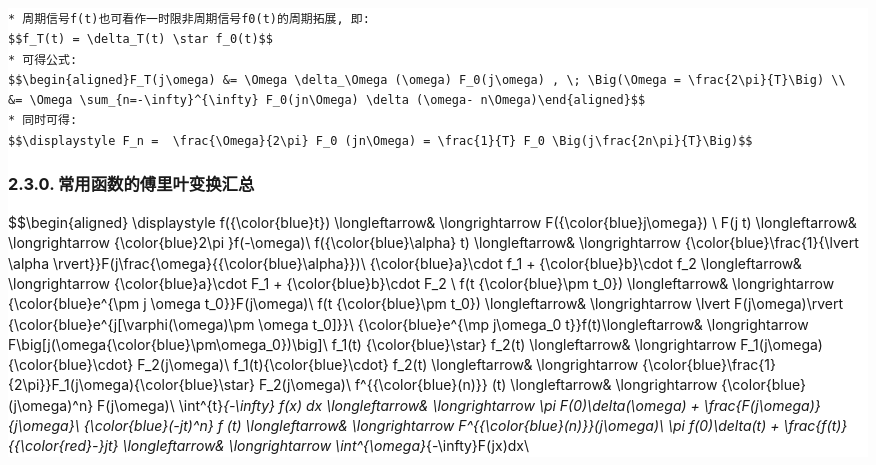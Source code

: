    * 周期信号f(t)也可看作一时限非周期信号f0(t)的周期拓展, 即:  
    $$f_T(t) = \delta_T(t) \star f_0(t)$$  
    * 可得公式:  
    $$\begin{aligned}F_T(j\omega) &= \Omega \delta_\Omega (\omega) F_0(j\omega) , \; \Big(\Omega = \frac{2\pi}{T}\Big) \\
    &= \Omega \sum_{n=-\infty}^{\infty} F_0(jn\Omega) \delta (\omega- n\Omega)\end{aligned}$$
    * 同时可得:  
    $$\displaystyle F_n =  \frac{\Omega}{2\pi} F_0 (jn\Omega) = \frac{1}{T} F_0 \Big(j\frac{2n\pi}{T}\Big)$$  


<a id="230-%E5%B8%B8%E7%94%A8%E5%87%BD%E6%95%B0%E7%9A%84%E5%82%85%E9%87%8C%E5%8F%B6%E5%8F%98%E6%8D%A2%E6%B1%87%E6%80%BB"></a>
### 2.3.0. 常用函数的傅里叶变换汇总

$$\begin{aligned}
\displaystyle f({\color{blue}t}) \longleftarrow& \longrightarrow F({\color{blue}j\omega}) \\
F(j t) \longleftarrow& \longrightarrow {\color{blue}2\pi }f(-\omega)\\
f({\color{blue}\alpha} t) \longleftarrow& \longrightarrow {\color{blue}\frac{1}{\lvert \alpha \rvert}}F(j\frac{\omega}{{\color{blue}\alpha}})\\
{\color{blue}a}\cdot f_1 + {\color{blue}b}\cdot f_2 \longleftarrow& \longrightarrow {\color{blue}a}\cdot F_1 + {\color{blue}b}\cdot F_2 \\
f(t {\color{blue}\pm t_0}) \longleftarrow& \longrightarrow  {\color{blue}e^{\pm j \omega t_0}}F(j\omega)\\
f(t {\color{blue}\pm t_0}) \longleftarrow& \longrightarrow \lvert F(j\omega)\rvert {\color{blue}e^{j[\varphi(\omega)\pm \omega t_0]}}\\
{\color{blue}e^{\mp j\omega_0 t}}f(t)\longleftarrow& \longrightarrow F\big[j(\omega{\color{blue}\pm\omega_0})\big]\\
f_1(t) {\color{blue}\star} f_2(t) \longleftarrow& \longrightarrow F_1(j\omega){\color{blue}\cdot} F_2(j\omega)\\
f_1(t){\color{blue}\cdot} f_2(t) \longleftarrow& \longrightarrow {\color{blue}\frac{1}{2\pi}}F_1(j\omega){\color{blue}\star} F_2(j\omega)\\
f^{{\color{blue}(n)}} (t) \longleftarrow& \longrightarrow {\color{blue}(j\omega)^n} F(j\omega)\\
\int^{t}_{-\infty} f(x) dx \longleftarrow& \longrightarrow \pi F(0)\delta(\omega) + \frac{F(j\omega)}{j\omega}\\
{\color{blue}(-jt)^n} f (t) \longleftarrow& \longrightarrow F^{{\color{blue}(n)}}(j\omega)\\
\pi f(0)\delta(t) + \frac{f(t)}{{\color{red}-}jt} \longleftarrow& \longrightarrow \int^{\omega}_{-\infty}F(jx)dx\\
